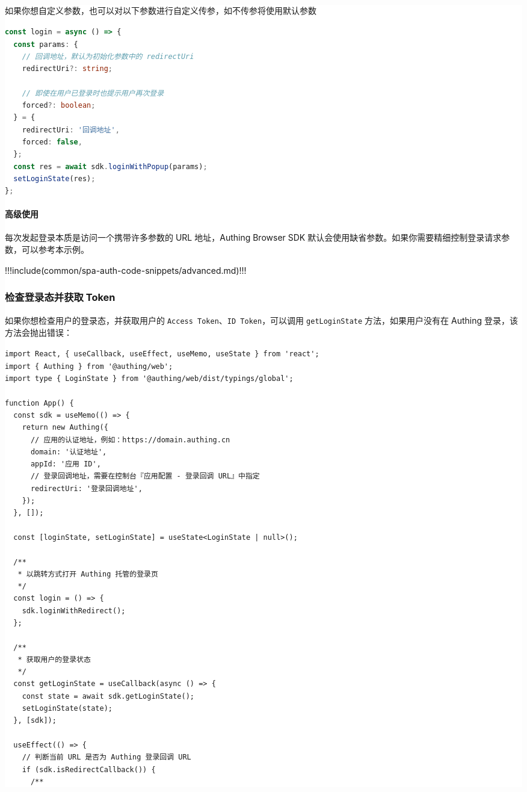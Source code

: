 如果你想自定义参数，也可以对以下参数进行自定义传参，如不传参将使用默认参数

```ts
const login = async () => {
  const params: {
    // 回调地址，默认为初始化参数中的 redirectUri
    redirectUri?: string;

    // 即使在用户已登录时也提示用户再次登录
    forced?: boolean;
  } = {
    redirectUri: '回调地址',
    forced: false,
  };
  const res = await sdk.loginWithPopup(params);
  setLoginState(res);
};
```

#### 高级使用

每次发起登录本质是访问一个携带许多参数的 URL 地址，Authing Browser SDK 默认会使用缺省参数。如果你需要精细控制登录请求参数，可以参考本示例。

!!!include(common/spa-auth-code-snippets/advanced.md)!!!


### 检查登录态并获取 Token

如果你想检查用户的登录态，并获取用户的 `Access Token`、`ID Token`，可以调用 `getLoginState` 方法，如果用户没有在 Authing 登录，该方法会抛出错误：

```tsx{24-32}
import React, { useCallback, useEffect, useMemo, useState } from 'react';
import { Authing } from '@authing/web';
import type { LoginState } from '@authing/web/dist/typings/global';

function App() {
  const sdk = useMemo(() => {
    return new Authing({
      // 应用的认证地址，例如：https://domain.authing.cn
      domain: '认证地址',
      appId: '应用 ID',
      // 登录回调地址，需要在控制台『应用配置 - 登录回调 URL』中指定
      redirectUri: '登录回调地址',
    });
  }, []);

  const [loginState, setLoginState] = useState<LoginState | null>();

  /**
   * 以跳转方式打开 Authing 托管的登录页
   */
  const login = () => {
    sdk.loginWithRedirect();
  };

  /**
   * 获取用户的登录状态
   */
  const getLoginState = useCallback(async () => {
    const state = await sdk.getLoginState();
    setLoginState(state);
  }, [sdk]);

  useEffect(() => {
    // 判断当前 URL 是否为 Authing 登录回调 URL
    if (sdk.isRedirectCallback()) {
      /**
```